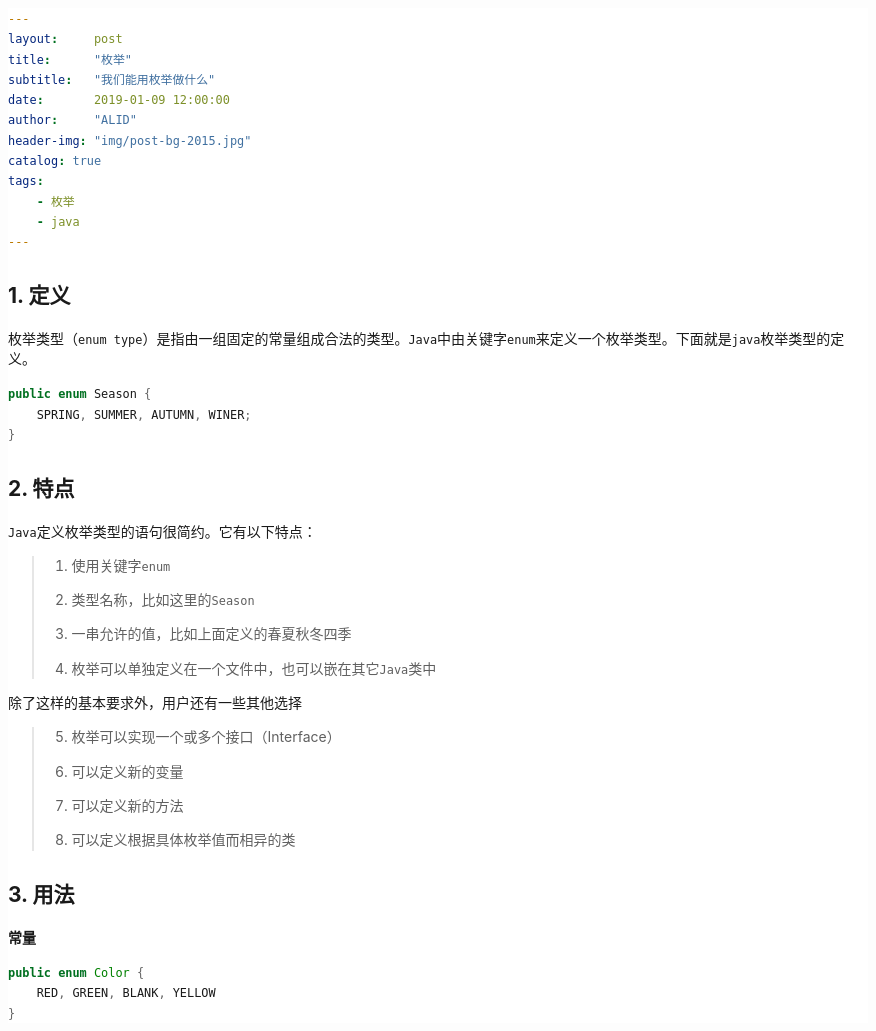 ```yaml
---
layout:     post
title:      "枚举"
subtitle:   "我们能用枚举做什么"
date:       2019-01-09 12:00:00
author:     "ALID"
header-img: "img/post-bg-2015.jpg"
catalog: true
tags:
    - 枚举
    - java
---
```

## 1. 定义

枚举类型（`enum type`）是指由一组固定的常量组成合法的类型。`Java`中由关键字`enum`来定义一个枚举类型。下面就是`java`枚举类型的定义。

```java
public enum Season {
    SPRING, SUMMER, AUTUMN, WINER;
}
```


## 2. 特点

`Java`定义枚举类型的语句很简约。它有以下特点：

> 1) 使用关键字`enum` 
> 
> 2) 类型名称，比如这里的`Season`
> 
> 3) 一串允许的值，比如上面定义的春夏秋冬四季 
> 
> 4) 枚举可以单独定义在一个文件中，也可以嵌在其它`Java`类中

除了这样的基本要求外，用户还有一些其他选择

> 5) 枚举可以实现一个或多个接口（Interface）
> 
> 6) 可以定义新的变量
> 
> 7) 可以定义新的方法
> 
> 8) 可以定义根据具体枚举值而相异的类

## 3. 用法

**常量**

```java
public enum Color {
    RED, GREEN, BLANK, YELLOW
}
```
